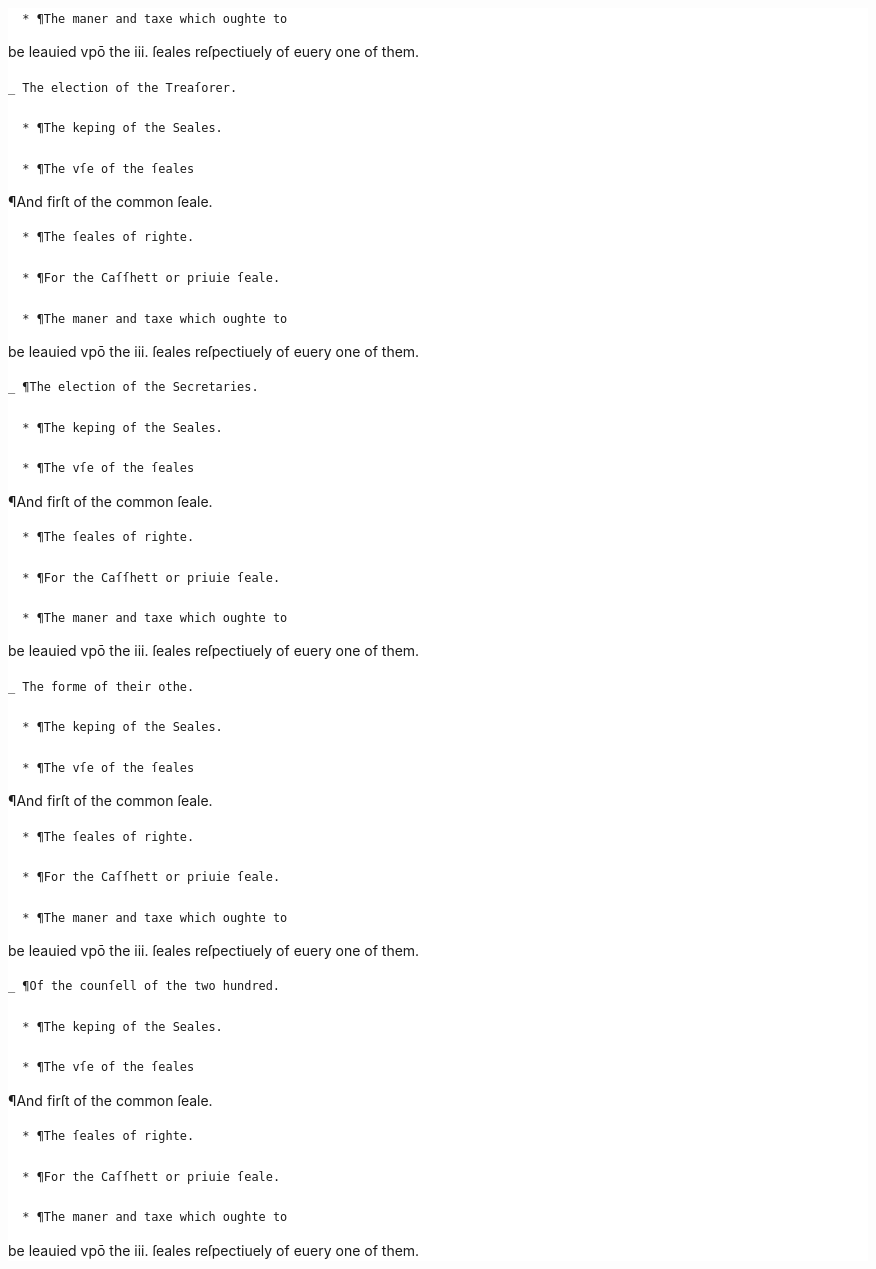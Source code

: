       * ¶The maner and taxe which oughte to
be leauied vpō the iii. ſeales reſpectiuely
of euery one of them.

    _ The election of the Treaſorer.

      * ¶The keping of the Seales.

      * ¶The vſe of the ſeales
¶And firſt of the common ſeale.

      * ¶The ſeales of righte.

      * ¶For the Caſſhett or priuie ſeale.

      * ¶The maner and taxe which oughte to
be leauied vpō the iii. ſeales reſpectiuely
of euery one of them.

    _ ¶The election of the Secretaries.

      * ¶The keping of the Seales.

      * ¶The vſe of the ſeales
¶And firſt of the common ſeale.

      * ¶The ſeales of righte.

      * ¶For the Caſſhett or priuie ſeale.

      * ¶The maner and taxe which oughte to
be leauied vpō the iii. ſeales reſpectiuely
of euery one of them.

    _ The forme of their othe.

      * ¶The keping of the Seales.

      * ¶The vſe of the ſeales
¶And firſt of the common ſeale.

      * ¶The ſeales of righte.

      * ¶For the Caſſhett or priuie ſeale.

      * ¶The maner and taxe which oughte to
be leauied vpō the iii. ſeales reſpectiuely
of euery one of them.

    _ ¶Of the counſell of the two hundred.

      * ¶The keping of the Seales.

      * ¶The vſe of the ſeales
¶And firſt of the common ſeale.

      * ¶The ſeales of righte.

      * ¶For the Caſſhett or priuie ſeale.

      * ¶The maner and taxe which oughte to
be leauied vpō the iii. ſeales reſpectiuely
of euery one of them.
